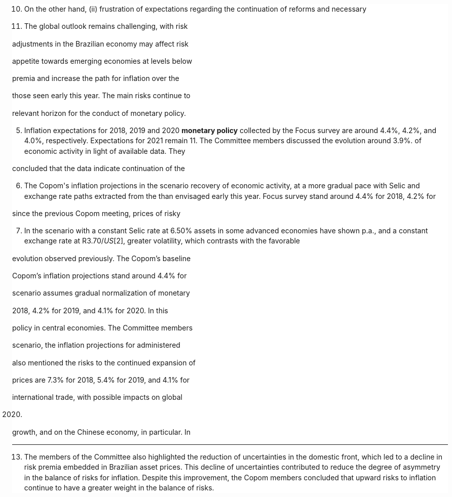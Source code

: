 10. On the other hand, (ii) frustration of expectations
regarding the continuation of reforms and necessary

3. The global outlook remains challenging, with risk

adjustments in the Brazilian economy may affect risk

appetite towards emerging economies at levels below

premia and increase the path for inflation over the

those seen early this year. The main risks continue to

relevant horizon for the conduct of monetary policy.


5. Inflation expectations for 2018, 2019 and 2020 **monetary policy**
collected by the Focus survey are around 4.4%, 4.2%,
and 4.0%, respectively. Expectations for 2021 remain 11. The Committee members discussed the evolution
around 3.9%. of economic activity in light of available data. They

concluded that the data indicate continuation of the

6. The Copom's inflation projections in the scenario recovery of economic activity, at a more gradual pace
with Selic and exchange rate paths extracted from the than envisaged early this year.
Focus survey stand around 4.4% for 2018, 4.2% for


since the previous Copom meeting, prices of risky

7. In the scenario with a constant Selic rate at 6.50% assets in some advanced economies have shown
p.a., and a constant exchange rate at R$3.70/US$[2], greater volatility, which contrasts with the favorable

evolution observed previously. The Copom’s baseline

Copom’s inflation projections stand around 4.4% for

scenario assumes gradual normalization of monetary

2018, 4.2% for 2019, and 4.1% for 2020. In this

policy in central economies. The Committee members

scenario, the inflation projections for administered

also mentioned the risks to the continued expansion of

prices are 7.3% for 2018, 5.4% for 2019, and 4.1% for

international trade, with possible impacts on global

2020.

growth, and on the Chinese economy, in particular. In


-----

13. The members of the Committee also highlighted
the reduction of uncertainties in the domestic front,
which led to a decline in risk premia embedded in
Brazilian asset prices. This decline of uncertainties
contributed to reduce the degree of asymmetry in the
balance of risks for inflation. Despite this improvement,
the Copom members concluded that upward risks to
inflation continue to have a greater weight in the
balance of risks.
